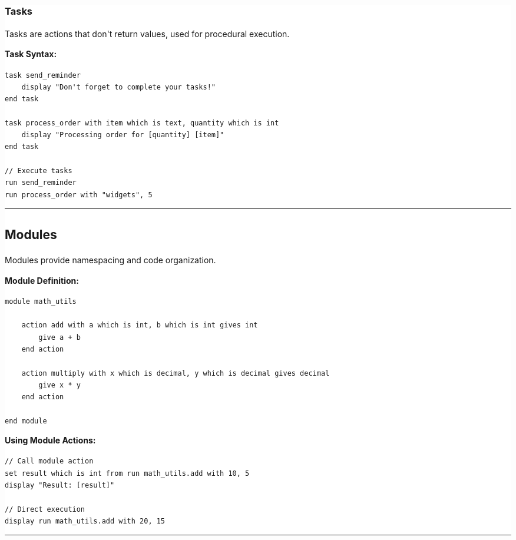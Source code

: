### Tasks

Tasks are actions that don't return values, used for procedural execution.

**Task Syntax:**

```droe
task send_reminder
    display "Don't forget to complete your tasks!"
end task

task process_order with item which is text, quantity which is int
    display "Processing order for [quantity] [item]"
end task

// Execute tasks
run send_reminder
run process_order with "widgets", 5
```

---

## Modules

Modules provide namespacing and code organization.

**Module Definition:**

```droe
module math_utils

    action add with a which is int, b which is int gives int
        give a + b
    end action

    action multiply with x which is decimal, y which is decimal gives decimal
        give x * y
    end action

end module
```

**Using Module Actions:**

```droe
// Call module action
set result which is int from run math_utils.add with 10, 5
display "Result: [result]"

// Direct execution
display run math_utils.add with 20, 15
```

---
